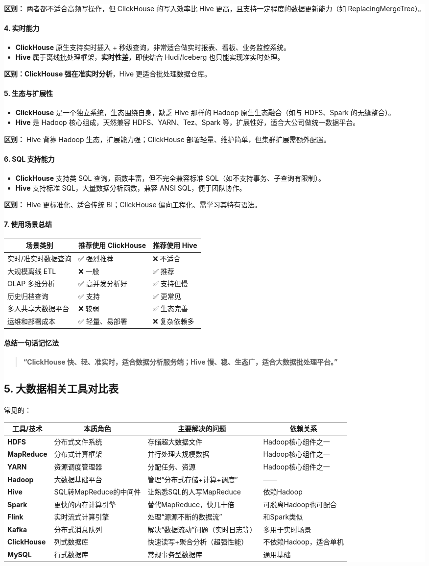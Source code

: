 **区别：** 两者都不适合高频写操作，但 ClickHouse 的写入效率比 Hive 更高，且支持一定程度的数据更新能力（如 ReplacingMergeTree）。



#### 4. 实时能力  
- **ClickHouse** 原生支持实时插入 + 秒级查询，非常适合做实时报表、看板、业务监控系统。  
- **Hive** 属于离线批处理框架，**实时性差**，即使结合 Hudi/Iceberg 也只能实现准实时处理。  

**区别：**ClickHouse 强在**准实时分析**，Hive 更适合批处理数据仓库。



#### 5. 生态与扩展性  
- **ClickHouse** 是一个独立系统，生态围绕自身，缺乏 Hive 那样的 Hadoop 原生生态融合（如与 HDFS、Spark 的无缝整合）。  
- **Hive** 是 Hadoop 核心组成，天然兼容 HDFS、YARN、Tez、Spark 等，扩展性好，适合大公司做统一数据平台。  

**区别：** Hive 背靠 Hadoop 生态，扩展能力强；ClickHouse 部署轻量、维护简单，但集群扩展需额外配置。



#### 6. SQL 支持能力  
- **ClickHouse** 支持类 SQL 查询，函数丰富，但不完全兼容标准 SQL（如不支持事务、子查询有限制）。  
- **Hive** 支持标准 SQL，大量数据分析函数，兼容 ANSI SQL，便于团队协作。  

**区别：** Hive 更标准化、适合传统 BI；ClickHouse 偏向工程化、需学习其特有语法。



#### 7. 使用场景总结  
| 场景类别 | 推荐使用 ClickHouse | 推荐使用 Hive |
|----------|---------------------|----------------|
| 实时/准实时数据查询 | ✅ 强烈推荐 | ❌ 不适合 |
| 大规模离线 ETL | ❌ 一般 | ✅ 推荐 |
| OLAP 多维分析 | ✅ 高并发分析好 | ✅ 支持但慢 |
| 历史归档查询 | ✅ 支持 | ✅ 更常见 |
| 多人共享大数据平台 | ❌ 较弱 | ✅ 生态完善 |
| 运维和部署成本 | ✅ 轻量、易部署 | ❌ 复杂依赖多 |


#### 总结一句话记忆法  
> **“ClickHouse 快、轻、准实时，适合数据分析服务端；Hive 慢、稳、生态广，适合大数据批处理平台。”**


## 5. 大数据相关工具对比表

常见的：

| 工具/技术 | 本质角色 | 主要解决的问题 | 依赖关系 |
|-----------|-----------|----------------|-----------|
| **HDFS** | 分布式文件系统 | 存储超大数据文件 | Hadoop核心组件之一 |
| **MapReduce** | 分布式计算框架 | 并行处理大规模数据 | Hadoop核心组件之一 |
| **YARN** | 资源调度管理器 | 分配任务、资源 | Hadoop核心组件之一 |
| **Hadoop** | 大数据基础平台 | 管理“分布式存储+计算+调度” | —— |
| **Hive** | SQL转MapReduce的中间件 | 让熟悉SQL的人写MapReduce | 依赖Hadoop |
| **Spark** | 更快的内存计算引擎 | 替代MapReduce，快几十倍 | 可脱离Hadoop也可配合 |
| **Flink** | 实时流式计算引擎 | 处理“源源不断的数据流” | 和Spark类似 |
| **Kafka** | 分布式消息队列 | 解决“数据流动”问题（实时日志等） | 多用于实时场景 |
| **ClickHouse** | 列式数据库 | 快速读写+聚合分析（超强性能） | 不依赖Hadoop，适合单机 |
| **MySQL** | 行式数据库 | 常规事务型数据库 | 通用基础 |
